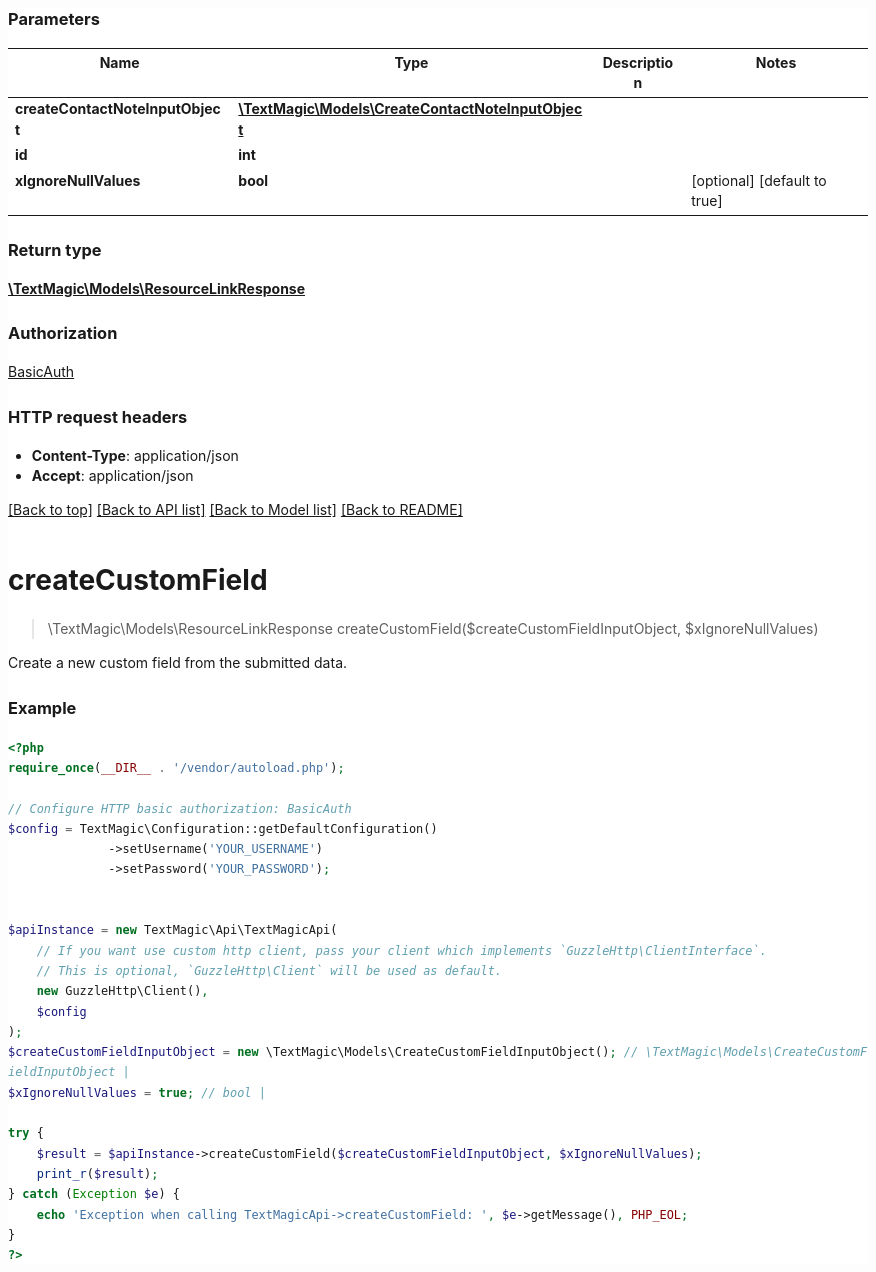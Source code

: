 ### Parameters

Name | Type | Description  | Notes
------------- | ------------- | ------------- | -------------
 **createContactNoteInputObject** | [**\TextMagic\Models\CreateContactNoteInputObject**](../Model/CreateContactNoteInputObject.md)|  |
 **id** | **int**|  |
 **xIgnoreNullValues** | **bool**|  | [optional] [default to true]

### Return type

[**\TextMagic\Models\ResourceLinkResponse**](../Model/ResourceLinkResponse.md)

### Authorization

[BasicAuth](../../README.md#BasicAuth)

### HTTP request headers

 - **Content-Type**: application/json
 - **Accept**: application/json

[[Back to top]](#) [[Back to API list]](../../README.md#documentation-for-api-endpoints) [[Back to Model list]](../../README.md#documentation-for-models) [[Back to README]](../../README.md)

# **createCustomField**
> \TextMagic\Models\ResourceLinkResponse createCustomField($createCustomFieldInputObject, $xIgnoreNullValues)

Create a new custom field from the submitted data.

### Example
```php
<?php
require_once(__DIR__ . '/vendor/autoload.php');

// Configure HTTP basic authorization: BasicAuth
$config = TextMagic\Configuration::getDefaultConfiguration()
              ->setUsername('YOUR_USERNAME')
              ->setPassword('YOUR_PASSWORD');


$apiInstance = new TextMagic\Api\TextMagicApi(
    // If you want use custom http client, pass your client which implements `GuzzleHttp\ClientInterface`.
    // This is optional, `GuzzleHttp\Client` will be used as default.
    new GuzzleHttp\Client(),
    $config
);
$createCustomFieldInputObject = new \TextMagic\Models\CreateCustomFieldInputObject(); // \TextMagic\Models\CreateCustomFieldInputObject | 
$xIgnoreNullValues = true; // bool | 

try {
    $result = $apiInstance->createCustomField($createCustomFieldInputObject, $xIgnoreNullValues);
    print_r($result);
} catch (Exception $e) {
    echo 'Exception when calling TextMagicApi->createCustomField: ', $e->getMessage(), PHP_EOL;
}
?>
```
